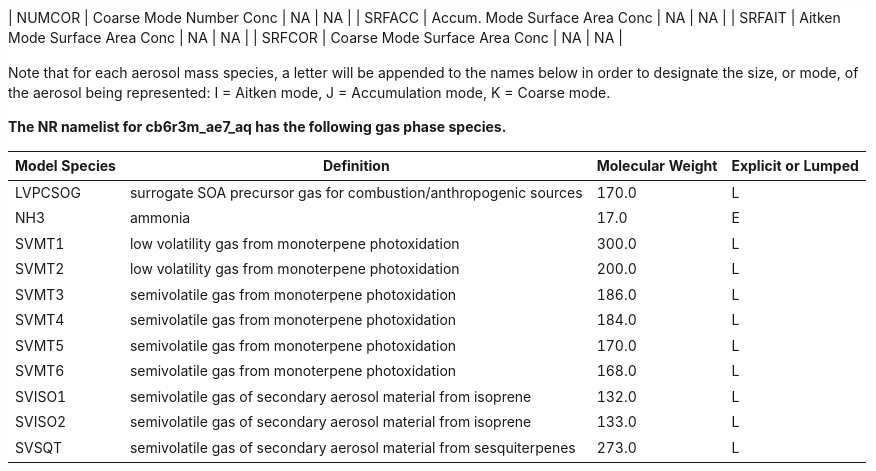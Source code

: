 | NUMCOR            | Coarse Mode Number Conc                              | NA                   | NA                     |
| SRFACC            | Accum. Mode Surface Area Conc                        | NA                   | NA                     |
| SRFAIT            | Aitken Mode Surface Area Conc                        | NA                   | NA                     |
| SRFCOR            | Coarse Mode Surface Area Conc                        | NA                   | NA                     |

Note that for each aerosol mass species, a letter will be appended to the names below in order to designate the size, or mode, of the aerosol being represented: I = Aitken mode, J = Accumulation mode, K = Coarse mode.  

**The NR namelist for cb6r3m_ae7_aq has the following gas phase species.**

| **Model Species** | **Definition**                                             | **Molecular Weight** | **Explicit or Lumped** |
| ----------------- | ---------------------------------------------------- | -------------------- | ---------------------- |
|  LVPCSOG          |  surrogate SOA precursor gas for combustion/anthropogenic sources           | 170.0  |  L  |  
|  NH3              |  ammonia                                                    |  17.0  |  E  |      
|  SVMT1            |  low volatility gas from monoterpene photoxidation | 300.0     |  L  |
|  SVMT2            |  low volatility gas from monoterpene photoxidation | 200.0     |  L  |
|  SVMT3            |  semivolatile gas from monoterpene photoxidation   | 186.0     |  L  |
|  SVMT4            |  semivolatile gas from monoterpene photoxidation   | 184.0     |  L  |
|  SVMT5            |  semivolatile gas from monoterpene photoxidation   | 170.0     |  L  |
|  SVMT6            |  semivolatile gas from monoterpene photoxidation   | 168.0     |  L  |
|  SVISO1           |  semivolatile gas of secondary aerosol material from isoprene         | 132.0  |  L  |  
|  SVISO2           |  semivolatile gas of secondary aerosol material from isoprene         | 133.0  |  L  |  
|  SVSQT            |  semivolatile gas of secondary aerosol material from sesquiterpenes   | 273.0  |  L  |         
